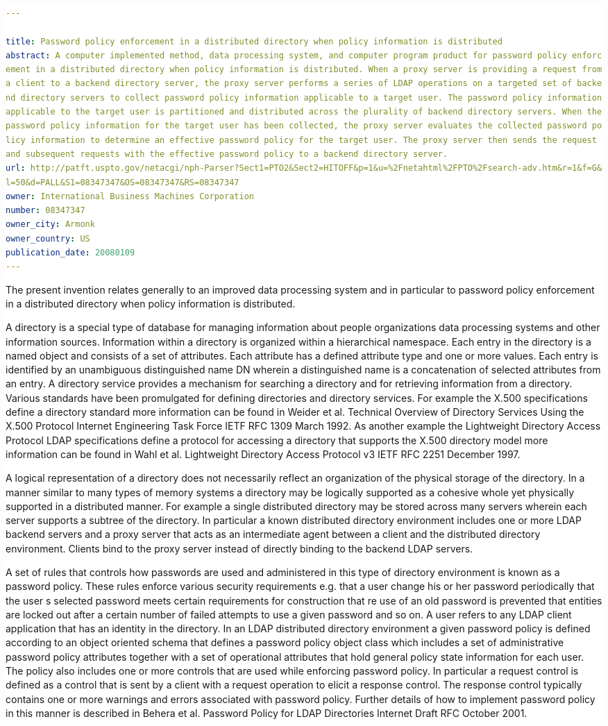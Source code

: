 ```yaml
---

title: Password policy enforcement in a distributed directory when policy information is distributed
abstract: A computer implemented method, data processing system, and computer program product for password policy enforcement in a distributed directory when policy information is distributed. When a proxy server is providing a request from a client to a backend directory server, the proxy server performs a series of LDAP operations on a targeted set of backend directory servers to collect password policy information applicable to a target user. The password policy information applicable to the target user is partitioned and distributed across the plurality of backend directory servers. When the password policy information for the target user has been collected, the proxy server evaluates the collected password policy information to determine an effective password policy for the target user. The proxy server then sends the request and subsequent requests with the effective password policy to a backend directory server.
url: http://patft.uspto.gov/netacgi/nph-Parser?Sect1=PTO2&Sect2=HITOFF&p=1&u=%2Fnetahtml%2FPTO%2Fsearch-adv.htm&r=1&f=G&l=50&d=PALL&S1=08347347&OS=08347347&RS=08347347
owner: International Business Machines Corporation
number: 08347347
owner_city: Armonk
owner_country: US
publication_date: 20080109
---
```

The present invention relates generally to an improved data processing system and in particular to password policy enforcement in a distributed directory when policy information is distributed.

A directory is a special type of database for managing information about people organizations data processing systems and other information sources. Information within a directory is organized within a hierarchical namespace. Each entry in the directory is a named object and consists of a set of attributes. Each attribute has a defined attribute type and one or more values. Each entry is identified by an unambiguous distinguished name DN wherein a distinguished name is a concatenation of selected attributes from an entry. A directory service provides a mechanism for searching a directory and for retrieving information from a directory. Various standards have been promulgated for defining directories and directory services. For example the X.500 specifications define a directory standard more information can be found in Weider et al. Technical Overview of Directory Services Using the X.500 Protocol Internet Engineering Task Force IETF RFC 1309 March 1992. As another example the Lightweight Directory Access Protocol LDAP specifications define a protocol for accessing a directory that supports the X.500 directory model more information can be found in Wahl et al. Lightweight Directory Access Protocol v3 IETF RFC 2251 December 1997.

A logical representation of a directory does not necessarily reflect an organization of the physical storage of the directory. In a manner similar to many types of memory systems a directory may be logically supported as a cohesive whole yet physically supported in a distributed manner. For example a single distributed directory may be stored across many servers wherein each server supports a subtree of the directory. In particular a known distributed directory environment includes one or more LDAP backend servers and a proxy server that acts as an intermediate agent between a client and the distributed directory environment. Clients bind to the proxy server instead of directly binding to the backend LDAP servers.

A set of rules that controls how passwords are used and administered in this type of directory environment is known as a password policy. These rules enforce various security requirements e.g. that a user change his or her password periodically that the user s selected password meets certain requirements for construction that re use of an old password is prevented that entities are locked out after a certain number of failed attempts to use a given password and so on. A user refers to any LDAP client application that has an identity in the directory. In an LDAP distributed directory environment a given password policy is defined according to an object oriented schema that defines a password policy object class which includes a set of administrative password policy attributes together with a set of operational attributes that hold general policy state information for each user. The policy also includes one or more controls that are used while enforcing password policy. In particular a request control is defined as a control that is sent by a client with a request operation to elicit a response control. The response control typically contains one or more warnings and errors associated with password policy. Further details of how to implement password policy in this manner is described in Behera et al. Password Policy for LDAP Directories Internet Draft RFC October 2001.
